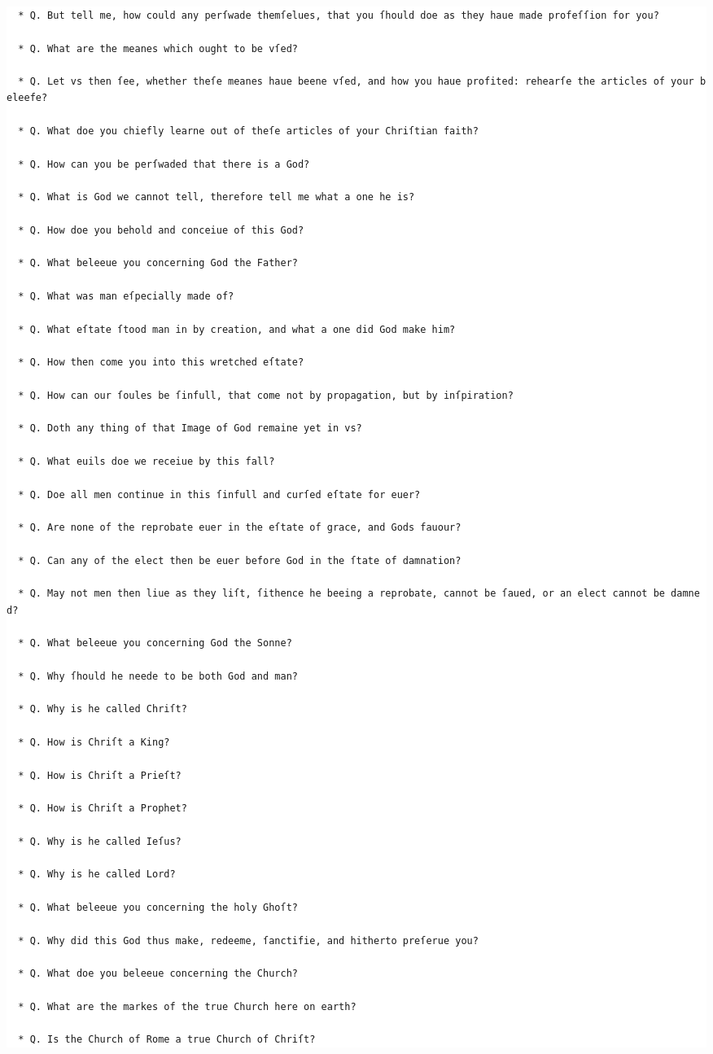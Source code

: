       * Q. But tell me, how could any perſwade themſelues, that you ſhould doe as they haue made profeſſion for you?

      * Q. What are the meanes which ought to be vſed?

      * Q. Let vs then ſee, whether theſe meanes haue beene vſed, and how you haue profited: rehearſe the articles of your beleefe?

      * Q. What doe you chiefly learne out of theſe articles of your Chriſtian faith?

      * Q. How can you be perſwaded that there is a God?

      * Q. What is God we cannot tell, therefore tell me what a one he is?

      * Q. How doe you behold and conceiue of this God?

      * Q. What beleeue you concerning God the Father?

      * Q. What was man eſpecially made of?

      * Q. What eſtate ſtood man in by creation, and what a one did God make him?

      * Q. How then come you into this wretched eſtate?

      * Q. How can our ſoules be ſinfull, that come not by propagation, but by inſpiration?

      * Q. Doth any thing of that Image of God remaine yet in vs?

      * Q. What euils doe we receiue by this fall?

      * Q. Doe all men continue in this ſinfull and curſed eſtate for euer?

      * Q. Are none of the reprobate euer in the eſtate of grace, and Gods fauour?

      * Q. Can any of the elect then be euer before God in the ſtate of damnation?

      * Q. May not men then liue as they liſt, ſithence he beeing a reprobate, cannot be ſaued, or an elect cannot be damned?

      * Q. What beleeue you concerning God the Sonne?

      * Q. Why ſhould he neede to be both God and man?

      * Q. Why is he called Chriſt?

      * Q. How is Chriſt a King?

      * Q. How is Chriſt a Prieſt?

      * Q. How is Chriſt a Prophet?

      * Q. Why is he called Ieſus?

      * Q. Why is he called Lord?

      * Q. What beleeue you concerning the holy Ghoſt?

      * Q. Why did this God thus make, redeeme, ſanctifie, and hitherto preſerue you?

      * Q. What doe you beleeue concerning the Church?

      * Q. What are the markes of the true Church here on earth?

      * Q. Is the Church of Rome a true Church of Chriſt?
